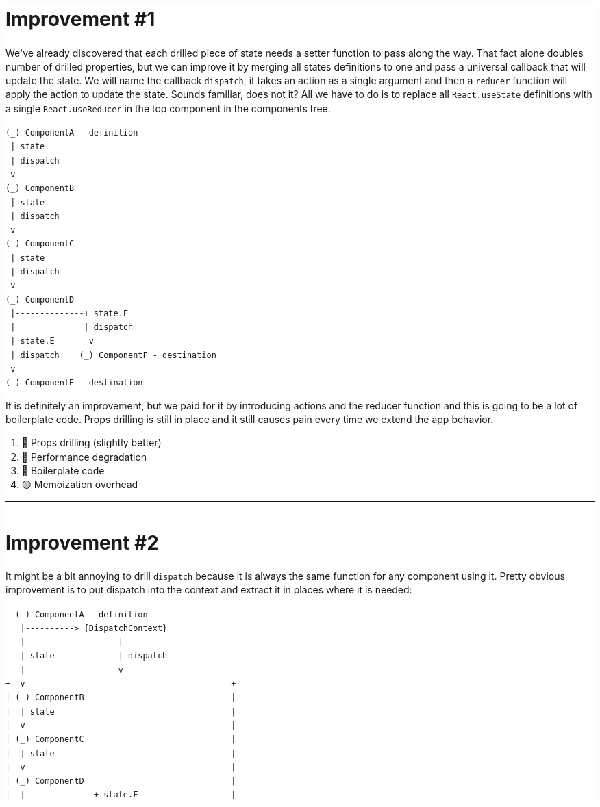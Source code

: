 
# Improvement #1

We've already discovered that each drilled piece of state needs a setter function to pass along the way. That fact alone doubles number of drilled properties, but we can improve it by merging all states definitions to one and pass a universal callback that will update the state. We will name the callback `dispatch`, it takes an action as a single argument and then a `reducer` function will apply the action to update the state. Sounds familiar, does not it? All we have to do is to replace all `React.useState` definitions with a single `React.useReducer` in the top component in the components tree.

```
(_) ComponentA - definition
 | state
 | dispatch
 v
(_) ComponentB
 | state
 | dispatch
 v
(_) ComponentC
 | state
 | dispatch
 v
(_) ComponentD
 |--------------+ state.F
 |              | dispatch
 | state.E       v
 | dispatch    (_) ComponentF - destination
 v
(_) ComponentE - destination
```

It is definitely an improvement, but we paid for it by introducing actions and the reducer function and this is going to be a lot of boilerplate code. Props drilling is still in place and it still causes pain every time we extend the app behavior.

1. 🔴 Props drilling (slightly better)
2. 🔴 Performance degradation
3. 🔴 Boilerplate code
4. 🟡 Memoization overhead

---

# Improvement #2

It might be a bit annoying to drill `dispatch` because it is always the same function for any component using it. Pretty obvious improvement is to put dispatch into the context and extract it in places where it is needed:

```
  (_) ComponentA - definition
   |----------> {DispatchContext}
   |                   |
   | state             | dispatch
   |                   v
+--v------------------------------------------+
| (_) ComponentB                              |
|  | state                                    |
|  v                                          |
| (_) ComponentC                              |
|  | state                                    |
|  v                                          |
| (_) ComponentD                              |
|  |--------------+ state.F                   |
```